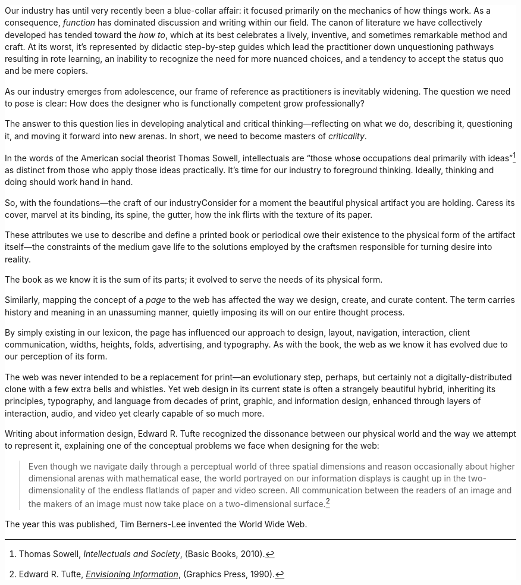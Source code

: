 
Our industry has until very recently been a blue-collar affair: it focused primarily on the mechanics of how things work. As a consequence, *function* has dominated discussion and writing within our field. The canon of literature we have collectively developed has tended toward the *how to*, which at its best celebrates a lively, inventive, and sometimes remarkable method and craft. At its worst, it’s represented by didactic step-by-step guides which lead the practitioner down unquestioning pathways resulting in rote learning, an inability to recognize the need for more nuanced choices, and a tendency to accept the status quo and be mere copiers.

As our industry emerges from adolescence, our frame of reference as practitioners is inevitably widening. The question we need to pose is clear: How does the designer who is functionally competent grow professionally?

The answer to this question lies in developing analytical and critical thinking—reflecting on what we do, describing it, questioning it, and moving it forward into new arenas. In short, we need to become masters of *criticality*.

In the words of the American social theorist Thomas Sowell, intellectuals are “those whose occupations deal primarily with ideas”[^sowell] as distinct from those who apply those ideas practically. It’s time for our industry to foreground thinking. Ideally, thinking and doing should work hand in hand.

So, with the foundations—the craft of our industryConsider for a moment the beautiful physical artifact you are holding. Caress its cover, marvel at its binding, its spine, the gutter, how the ink flirts with the texture of its paper.

These attributes we use to describe and define a printed book or periodical owe their existence to the physical form of the artifact itself—the constraints of the medium gave life to the solutions employed by the craftsmen responsible for turning desire into reality.

The book as we know it is the sum of its parts; it evolved to serve the needs of its physical form.

Similarly, mapping the concept of a *page* to the web has affected the way we design, create, and curate content. The term carries history and meaning in an unassuming manner, quietly imposing its will on our entire thought process.

By simply existing in our lexicon, the page has influenced our approach to design, layout, navigation, interaction, client communication, widths, heights, folds, advertising, and typography. As with the book, the web as we know it has evolved due to our perception of its form.

The web was never intended to be a replacement for print—an evolutionary step, perhaps, but certainly not a digitally-distributed clone with a few extra bells and whistles. Yet web design in its current state is often a strangely beautiful hybrid, inheriting its principles, typography, and language from decades of print, graphic, and information design, enhanced through layers of interaction, audio, and video yet clearly capable of so much more.

Writing about information design, Edward R. Tufte recognized the dissonance between our physical world and the way we attempt to represent it, explaining one of the conceptual problems we face when designing for the web:

> Even though we navigate daily through a perceptual world of three spatial dimensions and reason occasionally about higher dimensional arenas with mathematical ease, the world portrayed on our information displays is caught up in the two-dimensionality of the endless flatlands of paper and video screen. All communication between the readers of an image and the makers of an image must now take place on a two-dimensional surface.[^tufte]

The year this was published, Tim Berners-Lee invented the World Wide Web.


[^tufte]: Edward R. Tufte, *[Envisioning Information](http://www.edwardtufte.com/tufte/books*ei)*, (Graphics Press, 1990).
[^page]: “Page,” *Online Etymology Dictionary*
[^card]: “Card,” *[Hypertext Terms](http://info.cern.ch/hypertext/WWW/Terms.html)*, (W3C, 1992).
[^mccloud]: Scott McCloud, *[Reinventing Comics](http://www.harpercollins.com/books/Understanding-Comics-Scott-Mccloud)*, (Harper Paperback, 2000).
[^stella]: Frank Stella, *[Working Space](http://www.hup.harvard.edu/catalog.php?isbn=9780674959613)*, (Harvard University Press, 1986).in place, how do we develop the thinking that is essential to moving our industry forward?
[^sowell]: Thomas Sowell, *Intellectuals and Society*, (Basic Books, 2010).
[^maslow]: Abraham H. Maslow, *A Theory of Human Motivation*, (Classics in the History of Psychology, 1943).
[^norman]: Don Norman, *The Design of Everyday Things*, (Basic Books, 2002).
[^crow]: David Crow, *Visible Signs*, (AVA, 2003).
[^barthes]: Roland Barthes, *Mythologies*, (Paladin, 1973).
[^shirky]: Clay Shirky, *Here Comes Everybody*, (Allen Lane, 2008).
[^levi-strauss]: Claude Levi-Strauss, *Structural Anthropology*, (Basic Books, 1974).
